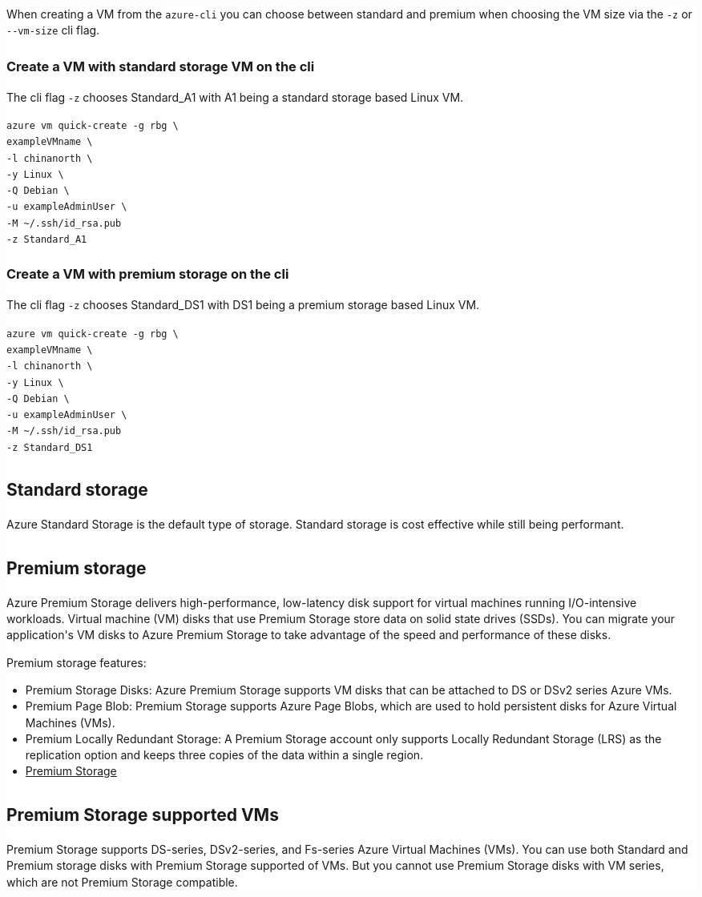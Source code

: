 When creating a VM from the `azure-cli` you can choose between standard and premium when choosing the VM size via the `-z` or `--vm-size` cli flag.

### Create a VM with standard storage VM on the cli
The cli flag `-z` chooses Standard_A1 with A1 being a standard storage based Linux VM.

    azure vm quick-create -g rbg \
    exampleVMname \
    -l chinanorth \
    -y Linux \
    -Q Debian \
    -u exampleAdminUser \
    -M ~/.ssh/id_rsa.pub
    -z Standard_A1

### Create a VM with premium storage on the cli
The cli flag `-z` chooses Standard_DS1 with DS1 being a premium storage based Linux VM.

    azure vm quick-create -g rbg \
    exampleVMname \
    -l chinanorth \
    -y Linux \
    -Q Debian \
    -u exampleAdminUser \
    -M ~/.ssh/id_rsa.pub
    -z Standard_DS1

## Standard storage
Azure Standard Storage is the default type of storage.  Standard storage is cost effective while still being performant.  

## Premium storage
Azure Premium Storage delivers high-performance, low-latency disk support for virtual machines running I/O-intensive workloads. Virtual machine (VM) disks that use Premium Storage store data on solid state drives (SSDs). You can migrate your application's VM disks to Azure Premium Storage to take advantage of the speed and performance of these disks.

Premium storage features:

* Premium Storage Disks: Azure Premium Storage supports VM disks that can be attached to DS or DSv2 series Azure VMs.
* Premium Page Blob: Premium Storage supports Azure Page Blobs, which are used to hold persistent disks for Azure Virtual Machines (VMs).
* Premium Locally Redundant Storage: A Premium Storage account only supports Locally Redundant Storage (LRS) as the replication option and keeps three copies of the data within a single region.
* [Premium Storage](/documentation/articles/storage-premium-storage/)

## Premium Storage supported VMs
Premium Storage supports DS-series, DSv2-series, and Fs-series Azure Virtual Machines (VMs). You can use both Standard and Premium storage disks with Premium Storage supported of VMs. But you cannot use Premium Storage disks with VM series, which are not Premium Storage compatible.

